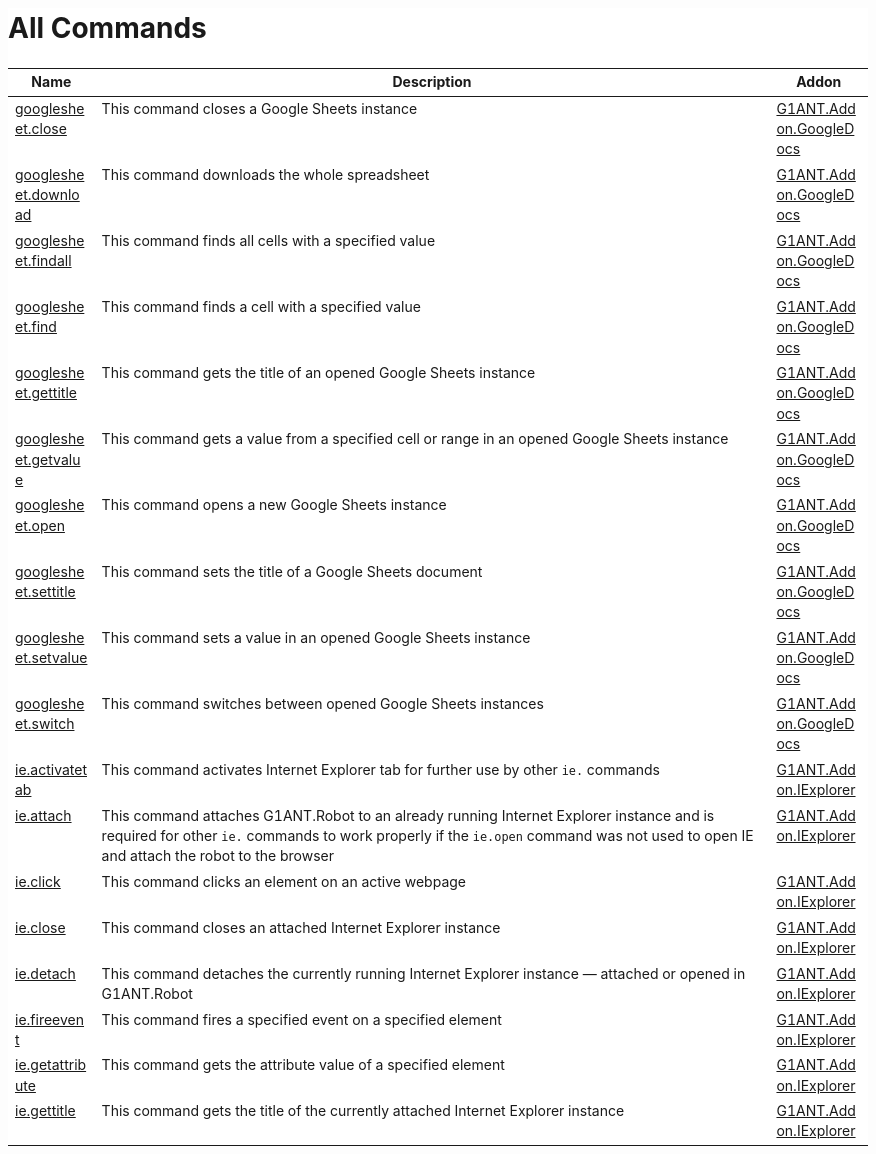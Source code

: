 # All Commands

| Name | Description | Addon |
| ---- | ----------- | ----- |
| [googlesheet.close](https://github.com/G1ANT-Robot/G1ANT.Addon/blob/master/G1ANT.Addon.GoogleDocs/Commands/GoogleSheetCloseCommand.md) | This command closes a Google Sheets instance | [G1ANT.Addon.GoogleDocs](https://github.com/G1ANT-Robot/G1ANT.Addon/blob/master/G1ANT.Addon.GoogleDocs/Addon.md) |
| [googlesheet.download](https://github.com/G1ANT-Robot/G1ANT.Addon/blob/master/G1ANT.Addon.GoogleDocs/Commands/GoogleSheetDownloadCommand.md) | This command downloads the whole spreadsheet | [G1ANT.Addon.GoogleDocs](https://github.com/G1ANT-Robot/G1ANT.Addon/blob/master/G1ANT.Addon.GoogleDocs/Addon.md) |
| [googlesheet.findall](https://github.com/G1ANT-Robot/G1ANT.Addon/blob/master/G1ANT.Addon.GoogleDocs/Commands/GoogleSheetFindAllCommand.md) | This command finds all cells with a specified value | [G1ANT.Addon.GoogleDocs](https://github.com/G1ANT-Robot/G1ANT.Addon/blob/master/G1ANT.Addon.GoogleDocs/Addon.md) |
| [googlesheet.find](https://github.com/G1ANT-Robot/G1ANT.Addon/blob/master/G1ANT.Addon.GoogleDocs/Commands/GoogleSheetFindCommand.md) | This command finds a cell with a specified value | [G1ANT.Addon.GoogleDocs](https://github.com/G1ANT-Robot/G1ANT.Addon/blob/master/G1ANT.Addon.GoogleDocs/Addon.md) |
| [googlesheet.gettitle](https://github.com/G1ANT-Robot/G1ANT.Addon/blob/master/G1ANT.Addon.GoogleDocs/Commands/GoogleSheetGetTitleCommand.md) | This command gets the title of an opened Google Sheets instance | [G1ANT.Addon.GoogleDocs](https://github.com/G1ANT-Robot/G1ANT.Addon/blob/master/G1ANT.Addon.GoogleDocs/Addon.md) |
| [googlesheet.getvalue](https://github.com/G1ANT-Robot/G1ANT.Addon/blob/master/G1ANT.Addon.GoogleDocs/Commands/GoogleSheetGetValueCommand.md) | This command gets a value from a specified cell or range in an opened Google Sheets instance | [G1ANT.Addon.GoogleDocs](https://github.com/G1ANT-Robot/G1ANT.Addon/blob/master/G1ANT.Addon.GoogleDocs/Addon.md) |
| [googlesheet.open](https://github.com/G1ANT-Robot/G1ANT.Addon/blob/master/G1ANT.Addon.GoogleDocs/Commands/GoogleSheetOpenCommand.md) | This command opens a new Google Sheets instance | [G1ANT.Addon.GoogleDocs](https://github.com/G1ANT-Robot/G1ANT.Addon/blob/master/G1ANT.Addon.GoogleDocs/Addon.md) |
| [googlesheet.settitle](https://github.com/G1ANT-Robot/G1ANT.Addon/blob/master/G1ANT.Addon.GoogleDocs/Commands/GoogleSheetSetTitleCommand.md) | This command sets the title of a Google Sheets document | [G1ANT.Addon.GoogleDocs](https://github.com/G1ANT-Robot/G1ANT.Addon/blob/master/G1ANT.Addon.GoogleDocs/Addon.md) |
| [googlesheet.setvalue](https://github.com/G1ANT-Robot/G1ANT.Addon/blob/master/G1ANT.Addon.GoogleDocs/Commands/GoogleSheetSetValueCommand.md) | This command sets a value in an opened Google Sheets instance | [G1ANT.Addon.GoogleDocs](https://github.com/G1ANT-Robot/G1ANT.Addon/blob/master/G1ANT.Addon.GoogleDocs/Addon.md) |
| [googlesheet.switch](https://github.com/G1ANT-Robot/G1ANT.Addon/blob/master/G1ANT.Addon.GoogleDocs/Commands/GoogleSheetSwitchCommand.md) | This command switches between opened Google Sheets instances | [G1ANT.Addon.GoogleDocs](https://github.com/G1ANT-Robot/G1ANT.Addon/blob/master/G1ANT.Addon.GoogleDocs/Addon.md) |
| [ie.activatetab](https://github.com/G1ANT-Robot/G1ANT.Addon/blob/master/G1ANT.Addon.IExplorer/Commands/IEActivateTabCommand.md) | This command activates Internet Explorer tab for further use by other `ie.` commands | [G1ANT.Addon.IExplorer](https://github.com/G1ANT-Robot/G1ANT.Addon/blob/master/G1ANT.Addon.IExplorer/Addon.md) |
| [ie.attach](https://github.com/G1ANT-Robot/G1ANT.Addon/blob/master/G1ANT.Addon.IExplorer/Commands/IEAttachCommand.md) | This command attaches G1ANT.Robot to an already running Internet Explorer instance and is required for other `ie.` commands to work properly if the `ie.open` command was not used to open IE and attach the robot to the browser | [G1ANT.Addon.IExplorer](https://github.com/G1ANT-Robot/G1ANT.Addon/blob/master/G1ANT.Addon.IExplorer/Addon.md) |
| [ie.click](https://github.com/G1ANT-Robot/G1ANT.Addon/blob/master/G1ANT.Addon.IExplorer/Commands/IEClickCommand.md) | This command clicks an element on an active webpage | [G1ANT.Addon.IExplorer](https://github.com/G1ANT-Robot/G1ANT.Addon/blob/master/G1ANT.Addon.IExplorer/Addon.md) |
| [ie.close](https://github.com/G1ANT-Robot/G1ANT.Addon/blob/master/G1ANT.Addon.IExplorer/Commands/IECloseCommand.md) | This command closes an attached Internet Explorer instance | [G1ANT.Addon.IExplorer](https://github.com/G1ANT-Robot/G1ANT.Addon/blob/master/G1ANT.Addon.IExplorer/Addon.md) |
| [ie.detach](https://github.com/G1ANT-Robot/G1ANT.Addon/blob/master/G1ANT.Addon.IExplorer/Commands/IEDetachCommand.md) | This command detaches the currently running Internet Explorer instance — attached or opened in G1ANT.Robot | [G1ANT.Addon.IExplorer](https://github.com/G1ANT-Robot/G1ANT.Addon/blob/master/G1ANT.Addon.IExplorer/Addon.md) |
| [ie.fireevent](https://github.com/G1ANT-Robot/G1ANT.Addon/blob/master/G1ANT.Addon.IExplorer/Commands/IEFireEventCommand.md) | This command fires a specified event on a specified element | [G1ANT.Addon.IExplorer](https://github.com/G1ANT-Robot/G1ANT.Addon/blob/master/G1ANT.Addon.IExplorer/Addon.md) |
| [ie.getattribute](https://github.com/G1ANT-Robot/G1ANT.Addon/blob/master/G1ANT.Addon.IExplorer/Commands/IEGetAttributeCommand.md) | This command gets the attribute value of a specified element | [G1ANT.Addon.IExplorer](https://github.com/G1ANT-Robot/G1ANT.Addon/blob/master/G1ANT.Addon.IExplorer/Addon.md) |
| [ie.gettitle](https://github.com/G1ANT-Robot/G1ANT.Addon/blob/master/G1ANT.Addon.IExplorer/Commands/IEGetTitleCommand.md) | This command gets the title of the currently attached Internet Explorer instance | [G1ANT.Addon.IExplorer](https://github.com/G1ANT-Robot/G1ANT.Addon/blob/master/G1ANT.Addon.IExplorer/Addon.md) |